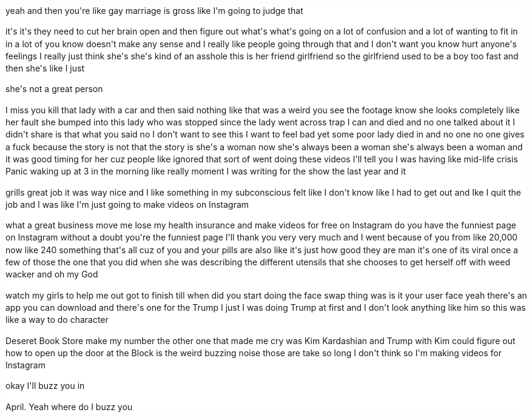 <timemark seconds="613" />

yeah and then you're like gay marriage is gross like I'm going to judge that

<timemark seconds="619" />

it's it's they need to cut her brain open and then figure out what's what's going on a lot of confusion and a lot of wanting to fit in in a lot of you know doesn't make any sense and I really like people going through that and I don't want you know hurt anyone's feelings I really just think she's she's kind of an asshole this is her friend girlfriend so the girlfriend used to be a boy too fast and then she's like I just

<timemark seconds="658" />

she's not a great person

<timemark seconds="661" />

I miss you kill that lady with a car and then said nothing like that was a weird you see the footage know she looks completely like her fault she bumped into this lady who was stopped since the lady went across trap I can and died and no one talked about it I didn't share is that what you said no I don't want to see this I want to feel bad yet some poor lady died in and no one no one gives a fuck because the story is not that the story is she's a woman now she's always been a woman she's always been a woman and it was good timing for her cuz people like ignored that sort of went doing these videos I'll tell you I was having like mid-life crisis Panic waking up at 3 in the morning like really moment I was writing for the show the last year and it

<timemark seconds="721" />

grills great job it was way nice and I like something in my subconscious felt like I don't know like I had to get out and Ike I quit the job and I was like I'm just going to make videos on Instagram

<timemark seconds="735" />

what a great business move me lose my health insurance and make videos for free on Instagram do you have the funniest page on Instagram without a doubt you're the funniest page I'll thank you very very much and I went because of you from like 20,000 now like 240 something that's all cuz of you and your pills are also like it's just how good they are man it's one of its viral once a few of those the one that you did when she was describing the different utensils that she chooses to get herself off with weed wacker and oh my God

<timemark seconds="783" />

watch my girls to help me out got to finish till when did you start doing the face swap thing was is it your user face yeah there's an app you can download and there's one for the Trump I just I was doing Trump at first and I don't look anything like him so this was like a way to do character

<timemark seconds="810" />

Deseret Book Store make my number the other one that made me cry was Kim Kardashian and Trump with Kim could figure out how to open up the door at the Block is the weird buzzing noise those are take so long I don't think so I'm making videos for Instagram

<timemark seconds="847" />

okay I'll buzz you in

<timemark seconds="854" />

April. Yeah where do I buzz you
